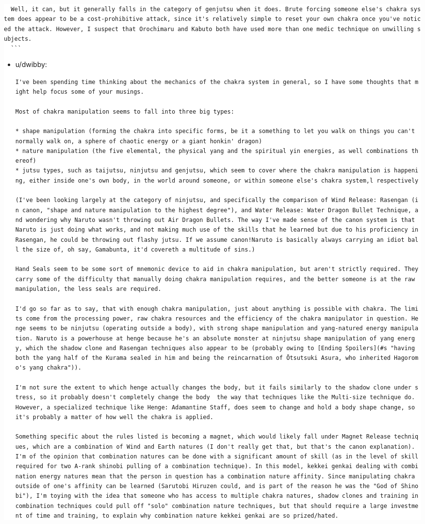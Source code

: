       Well, it can, but it generally falls in the category of genjutsu when it does. Brute forcing someone else's chakra system does appear to be a cost-prohibitive attack, since it's relatively simple to reset your own chakra once you've noticed the attack. However, I suspect that Orochimaru and Kabuto both have used more than one medic technique on unwilling subjects.
      ```

- u/dwibby:
  ```
  I've been spending time thinking about the mechanics of the chakra system in general, so I have some thoughts that might help focus some of your musings.

  Most of chakra manipulation seems to fall into three big types:

  * shape manipulation (forming the chakra into specific forms, be it a something to let you walk on things you can't normally walk on, a sphere of chaotic energy or a giant honkin' dragon)
  * nature manipulation (the five elemental, the physical yang and the spiritual yin energies, as well combinations thereof)
  * jutsu types, such as taijutsu, ninjutsu and genjutsu, which seem to cover where the chakra manipulation is happening, either inside one's own body, in the world around someone, or within someone else's chakra system,l respectively

  (I've been looking largely at the category of ninjutsu, and specifically the comparison of Wind Release: Rasengan (in canon, "shape and nature manipulation to the highest degree"), and Water Release: Water Dragon Bullet Technique, and wondering why Naruto wasn't throwing out Air Dragon Bullets. The way I've made sense of the canon system is that Naruto is just doing what works, and not making much use of the skills that he learned but due to his proficiency in Rasengan, he could be throwing out flashy jutsu. If we assume canon!Naruto is basically always carrying an idiot ball the size of, oh say, Gamabunta, it'd covereth a multitude of sins.)

  Hand Seals seem to be some sort of mnemonic device to aid in chakra manipulation, but aren't strictly required. They carry some of the difficulty that manually doing chakra manipulation requires, and the better someone is at the raw manipulation, the less seals are required.

  I'd go so far as to say, that with enough chakra manipulation, just about anything is possible with chakra. The limits come from the processing power, raw chakra resources and the efficiency of the chakra manipulator in question. Henge seems to be ninjutsu (operating outside a body), with strong shape manipulation and yang-natured energy manipulation. Naruto is a powerhouse at henge because he's an absolute monster at ninjutsu shape manipulation of yang energy, which the shadow clone and Rasengan techniques also appear to be (probably owing to [Ending Spoilers](#s "having both the yang half of the Kurama sealed in him and being the reincarnation of Ōtsutsuki Asura, who inherited Hagoromo's yang chakra")).

  I'm not sure the extent to which henge actually changes the body, but it fails similarly to the shadow clone under stress, so it probably doesn't completely change the body  the way that techniques like the Multi-size technique do. However, a specialized technique like Henge: Adamantine Staff, does seem to change and hold a body shape change, so it's probably a matter of how well the chakra is applied.

  Something specific about the rules listed is becoming a magnet, which would likely fall under Magnet Release techniques, which are a combination of Wind and Earth natures (I don't really get that, but that's the canon explanation). I'm of the opinion that combination natures can be done with a significant amount of skill (as in the level of skill required for two A-rank shinobi pulling of a combination technique). In this model, kekkei genkai dealing with combination energy natures mean that the person in question has a combination nature affinity. Since manipulating chakra outside of one's affinity can be learned (Sarutobi Hiruzen could, and is part of the reason he was the "God of Shinobi"), I'm toying with the idea that someone who has access to multiple chakra natures, shadow clones and training in combination techniques could pull off "solo" combination nature techniques, but that should require a large investment of time and training, to explain why combination nature kekkei genkai are so prized/hated.
  ```
